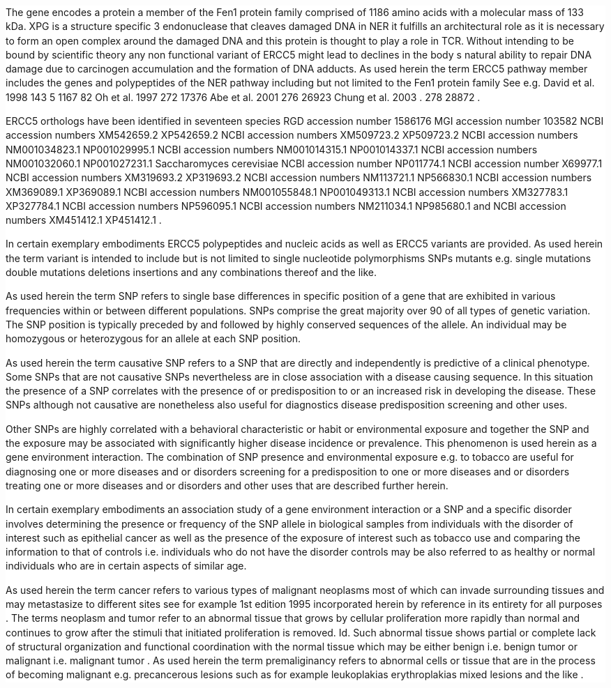 The gene encodes a protein a member of the Fen1 protein family comprised of 1186 amino acids with a molecular mass of 133 kDa. XPG is a structure specific 3 endonuclease that cleaves damaged DNA in NER it fulfills an architectural role as it is necessary to form an open complex around the damaged DNA and this protein is thought to play a role in TCR. Without intending to be bound by scientific theory any non functional variant of ERCC5 might lead to declines in the body s natural ability to repair DNA damage due to carcinogen accumulation and the formation of DNA adducts. As used herein the term ERCC5 pathway member includes the genes and polypeptides of the NER pathway including but not limited to the Fen1 protein family See e.g. David et al. 1998 143 5 1167 82 Oh et al. 1997 272 17376 Abe et al. 2001 276 26923 Chung et al. 2003 . 278 28872 .

ERCC5 orthologs have been identified in seventeen species RGD accession number 1586176 MGI accession number 103582 NCBI accession numbers XM542659.2 XP542659.2 NCBI accession numbers XM509723.2 XP509723.2 NCBI accession numbers NM001034823.1 NP001029995.1 NCBI accession numbers NM001014315.1 NP001014337.1 NCBI accession numbers NM001032060.1 NP001027231.1 Saccharomyces cerevisiae NCBI accession number NP011774.1 NCBI accession number X69977.1 NCBI accession numbers XM319693.2 XP319693.2 NCBI accession numbers NM113721.1 NP566830.1 NCBI accession numbers XM369089.1 XP369089.1 NCBI accession numbers NM001055848.1 NP001049313.1 NCBI accession numbers XM327783.1 XP327784.1 NCBI accession numbers NP596095.1 NCBI accession numbers NM211034.1 NP985680.1 and NCBI accession numbers XM451412.1 XP451412.1 .

In certain exemplary embodiments ERCC5 polypeptides and nucleic acids as well as ERCC5 variants are provided. As used herein the term variant is intended to include but is not limited to single nucleotide polymorphisms SNPs mutants e.g. single mutations double mutations deletions insertions and any combinations thereof and the like.

As used herein the term SNP refers to single base differences in specific position of a gene that are exhibited in various frequencies within or between different populations. SNPs comprise the great majority over 90 of all types of genetic variation. The SNP position is typically preceded by and followed by highly conserved sequences of the allele. An individual may be homozygous or heterozygous for an allele at each SNP position.

As used herein the term causative SNP refers to a SNP that are directly and independently is predictive of a clinical phenotype. Some SNPs that are not causative SNPs nevertheless are in close association with a disease causing sequence. In this situation the presence of a SNP correlates with the presence of or predisposition to or an increased risk in developing the disease. These SNPs although not causative are nonetheless also useful for diagnostics disease predisposition screening and other uses.

Other SNPs are highly correlated with a behavioral characteristic or habit or environmental exposure and together the SNP and the exposure may be associated with significantly higher disease incidence or prevalence. This phenomenon is used herein as a gene environment interaction. The combination of SNP presence and environmental exposure e.g. to tobacco are useful for diagnosing one or more diseases and or disorders screening for a predisposition to one or more diseases and or disorders treating one or more diseases and or disorders and other uses that are described further herein.

In certain exemplary embodiments an association study of a gene environment interaction or a SNP and a specific disorder involves determining the presence or frequency of the SNP allele in biological samples from individuals with the disorder of interest such as epithelial cancer as well as the presence of the exposure of interest such as tobacco use and comparing the information to that of controls i.e. individuals who do not have the disorder controls may be also referred to as healthy or normal individuals who are in certain aspects of similar age.

As used herein the term cancer refers to various types of malignant neoplasms most of which can invade surrounding tissues and may metastasize to different sites see for example 1st edition 1995 incorporated herein by reference in its entirety for all purposes . The terms neoplasm and tumor refer to an abnormal tissue that grows by cellular proliferation more rapidly than normal and continues to grow after the stimuli that initiated proliferation is removed. Id. Such abnormal tissue shows partial or complete lack of structural organization and functional coordination with the normal tissue which may be either benign i.e. benign tumor or malignant i.e. malignant tumor . As used herein the term premaliginancy refers to abnormal cells or tissue that are in the process of becoming malignant e.g. precancerous lesions such as for example leukoplakias erythroplakias mixed lesions and the like .
